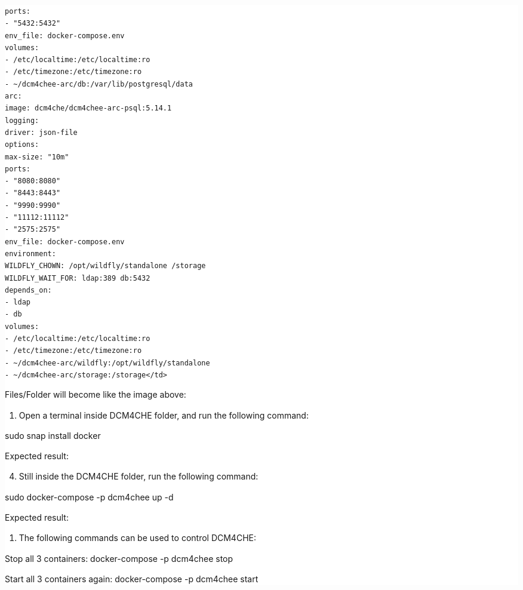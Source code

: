 ```
ports:
- "5432:5432"
env_file: docker-compose.env
volumes:
- /etc/localtime:/etc/localtime:ro
- /etc/timezone:/etc/timezone:ro
- ~/dcm4chee-arc/db:/var/lib/postgresql/data
arc:
image: dcm4che/dcm4chee-arc-psql:5.14.1
logging:
driver: json-file
options:
max-size: "10m"
ports:
- "8080:8080"
- "8443:8443"
- "9990:9990"
- "11112:11112"
- "2575:2575"
env_file: docker-compose.env
environment:
WILDFLY_CHOWN: /opt/wildfly/standalone /storage
WILDFLY_WAIT_FOR: ldap:389 db:5432
depends_on:
- ldap
- db
volumes:
- /etc/localtime:/etc/localtime:ro
- /etc/timezone:/etc/timezone:ro
- ~/dcm4chee-arc/wildfly:/opt/wildfly/standalone
- ~/dcm4chee-arc/storage:/storage</td>
```

Files/Folder will become like the image above:



1. Open a terminal inside DCM4CHE folder, and run the following command:

sudo snap install docker

Expected result:



4. Still inside the DCM4CHE folder, run the following command:

sudo docker-compose -p dcm4chee up -d

Expected result:



1. The following commands can be used to control DCM4CHE:

Stop all 3 containers: docker-compose -p dcm4chee stop

Start all 3 containers again: docker-compose -p dcm4chee start
